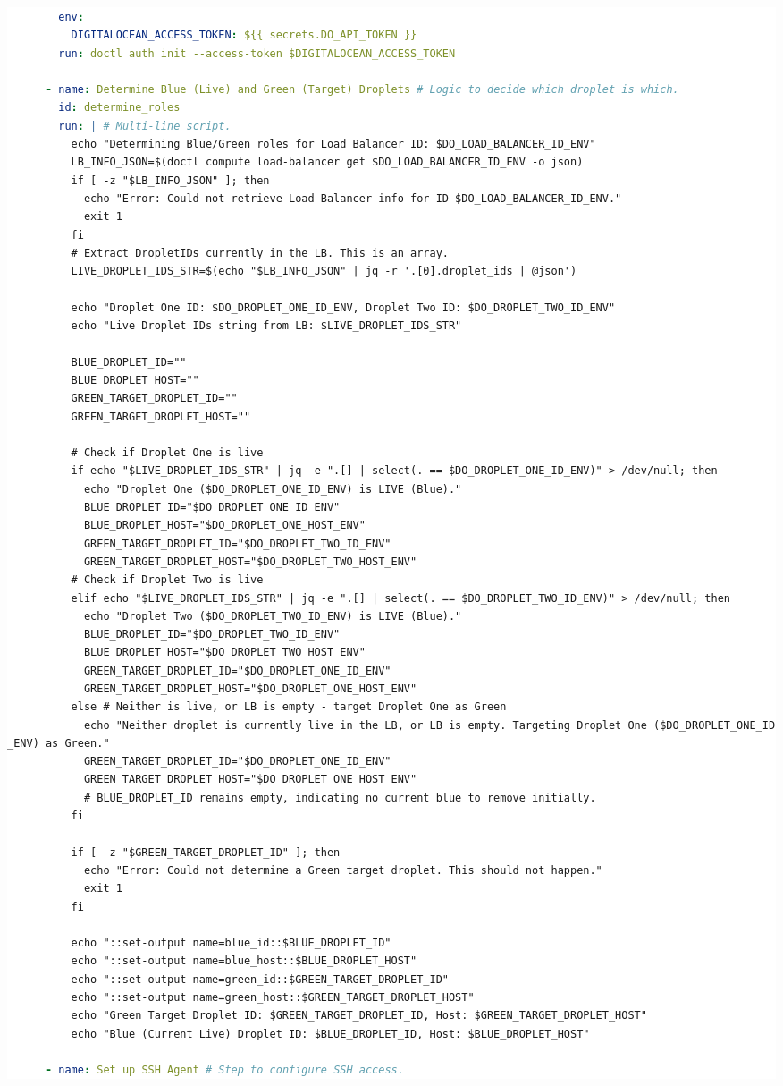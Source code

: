 ````yaml
        env:
          DIGITALOCEAN_ACCESS_TOKEN: ${{ secrets.DO_API_TOKEN }}
        run: doctl auth init --access-token $DIGITALOCEAN_ACCESS_TOKEN

      - name: Determine Blue (Live) and Green (Target) Droplets # Logic to decide which droplet is which.
        id: determine_roles
        run: | # Multi-line script.
          echo "Determining Blue/Green roles for Load Balancer ID: $DO_LOAD_BALANCER_ID_ENV"
          LB_INFO_JSON=$(doctl compute load-balancer get $DO_LOAD_BALANCER_ID_ENV -o json)
          if [ -z "$LB_INFO_JSON" ]; then
            echo "Error: Could not retrieve Load Balancer info for ID $DO_LOAD_BALANCER_ID_ENV."
            exit 1
          fi
          # Extract DropletIDs currently in the LB. This is an array.
          LIVE_DROPLET_IDS_STR=$(echo "$LB_INFO_JSON" | jq -r '.[0].droplet_ids | @json')

          echo "Droplet One ID: $DO_DROPLET_ONE_ID_ENV, Droplet Two ID: $DO_DROPLET_TWO_ID_ENV"
          echo "Live Droplet IDs string from LB: $LIVE_DROPLET_IDS_STR"

          BLUE_DROPLET_ID=""
          BLUE_DROPLET_HOST=""
          GREEN_TARGET_DROPLET_ID=""
          GREEN_TARGET_DROPLET_HOST=""

          # Check if Droplet One is live
          if echo "$LIVE_DROPLET_IDS_STR" | jq -e ".[] | select(. == $DO_DROPLET_ONE_ID_ENV)" > /dev/null; then
            echo "Droplet One ($DO_DROPLET_ONE_ID_ENV) is LIVE (Blue)."
            BLUE_DROPLET_ID="$DO_DROPLET_ONE_ID_ENV"
            BLUE_DROPLET_HOST="$DO_DROPLET_ONE_HOST_ENV"
            GREEN_TARGET_DROPLET_ID="$DO_DROPLET_TWO_ID_ENV"
            GREEN_TARGET_DROPLET_HOST="$DO_DROPLET_TWO_HOST_ENV"
          # Check if Droplet Two is live
          elif echo "$LIVE_DROPLET_IDS_STR" | jq -e ".[] | select(. == $DO_DROPLET_TWO_ID_ENV)" > /dev/null; then
            echo "Droplet Two ($DO_DROPLET_TWO_ID_ENV) is LIVE (Blue)."
            BLUE_DROPLET_ID="$DO_DROPLET_TWO_ID_ENV"
            BLUE_DROPLET_HOST="$DO_DROPLET_TWO_HOST_ENV"
            GREEN_TARGET_DROPLET_ID="$DO_DROPLET_ONE_ID_ENV"
            GREEN_TARGET_DROPLET_HOST="$DO_DROPLET_ONE_HOST_ENV"
          else # Neither is live, or LB is empty - target Droplet One as Green
            echo "Neither droplet is currently live in the LB, or LB is empty. Targeting Droplet One ($DO_DROPLET_ONE_ID_ENV) as Green."
            GREEN_TARGET_DROPLET_ID="$DO_DROPLET_ONE_ID_ENV"
            GREEN_TARGET_DROPLET_HOST="$DO_DROPLET_ONE_HOST_ENV"
            # BLUE_DROPLET_ID remains empty, indicating no current blue to remove initially.
          fi

          if [ -z "$GREEN_TARGET_DROPLET_ID" ]; then
            echo "Error: Could not determine a Green target droplet. This should not happen."
            exit 1
          fi

          echo "::set-output name=blue_id::$BLUE_DROPLET_ID"
          echo "::set-output name=blue_host::$BLUE_DROPLET_HOST"
          echo "::set-output name=green_id::$GREEN_TARGET_DROPLET_ID"
          echo "::set-output name=green_host::$GREEN_TARGET_DROPLET_HOST"
          echo "Green Target Droplet ID: $GREEN_TARGET_DROPLET_ID, Host: $GREEN_TARGET_DROPLET_HOST"
          echo "Blue (Current Live) Droplet ID: $BLUE_DROPLET_ID, Host: $BLUE_DROPLET_HOST"

      - name: Set up SSH Agent # Step to configure SSH access.
````